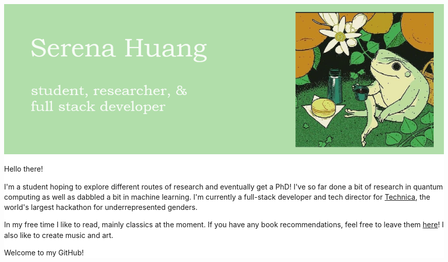 <img width = "100%" src="./assets/frogger_header.png" alt="frog banner">

Hello there!

I'm a student hoping to explore different routes of research and eventually get a PhD! I've so far done a bit of research in quantum computing as well as dabbled a bit in machine learning. I'm currently a full-stack developer and tech director for <a href="https://www.gotechnica.org">Technica</a>, the world's largest hackathon for underrepresented genders. 

In my free time I like to read, mainly classics at the moment. If you have any book recommendations, feel free to leave them <a href="https://docs.google.com/forms/d/1ITLDFHjayh3UC1Iyn7NLsFJVuDftIl16V7WWBKOi8lQ/edit">here</a>! I also like to create music and art.

Welcome to my GitHub!
